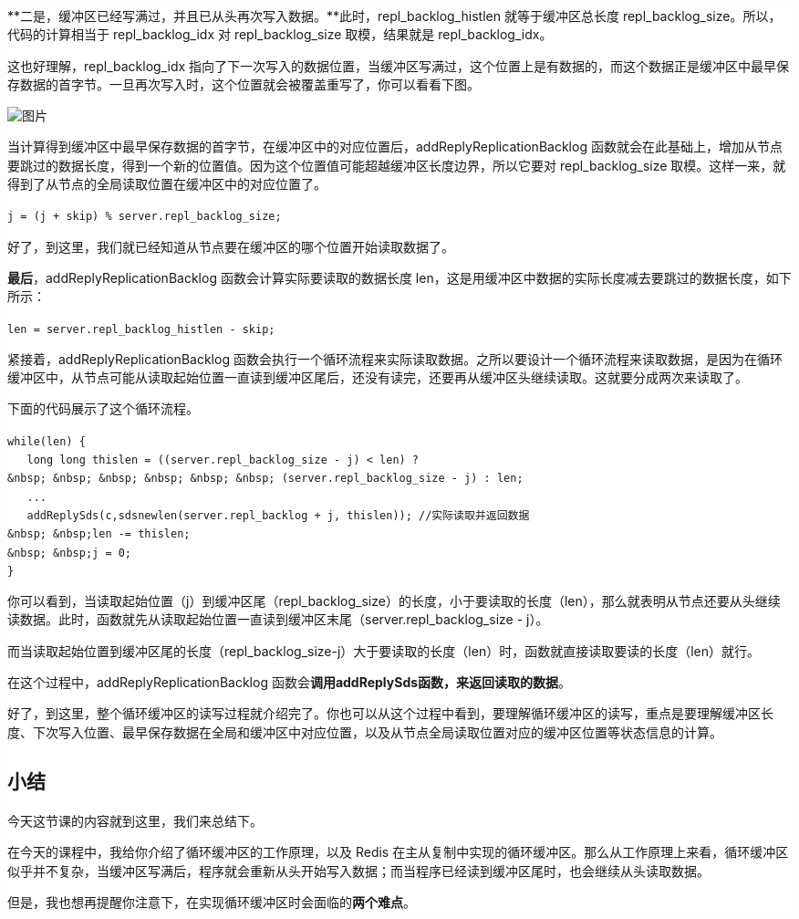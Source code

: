 **二是，缓冲区已经写满过，并且已从头再次写入数据。**此时，repl\_backlog\_histlen 就等于缓冲区总长度 repl\_backlog\_size。所以，代码的计算相当于 repl\_backlog\_idx 对 repl\_backlog\_size 取模，结果就是 repl\_backlog\_idx。

这也好理解，repl\_backlog\_idx 指向了下一次写入的数据位置，当缓冲区写满过，这个位置上是有数据的，而这个数据正是缓冲区中最早保存数据的首字节。一旦再次写入时，这个位置就会被覆盖重写了，你可以看看下图。

![图片](<https://static001.geekbang.org/resource/image/fd/7a/fdc78822a1dd8ef05289f164762c097a.jpg?wh=1920x636>)

当计算得到缓冲区中最早保存数据的首字节，在缓冲区中的对应位置后，addReplyReplicationBacklog 函数就会在此基础上，增加从节点要跳过的数据长度，得到一个新的位置值。因为这个位置值可能超越缓冲区长度边界，所以它要对 repl\_backlog\_size 取模。这样一来，就得到了从节点的全局读取位置在缓冲区中的对应位置了。

```plain
j = (j + skip) % server.repl_backlog_size;
```

好了，到这里，我们就已经知道从节点要在缓冲区的哪个位置开始读取数据了。

**最后**，addReplyReplicationBacklog 函数会计算实际要读取的数据长度 len，这是用缓冲区中数据的实际长度减去要跳过的数据长度，如下所示：

```plain
len = server.repl_backlog_histlen - skip;
```

紧接着，addReplyReplicationBacklog 函数会执行一个循环流程来实际读取数据。之所以要设计一个循环流程来读取数据，是因为在循环缓冲区中，从节点可能从读取起始位置一直读到缓冲区尾后，还没有读完，还要再从缓冲区头继续读取。这就要分成两次来读取了。<br>

 下面的代码展示了这个循环流程。

```plain
while(len) {
   long long thislen = ((server.repl_backlog_size - j) < len) ?
&nbsp; &nbsp; &nbsp; &nbsp; &nbsp; &nbsp; (server.repl_backlog_size - j) : len;
   ...
   addReplySds(c,sdsnewlen(server.repl_backlog + j, thislen)); //实际读取并返回数据
&nbsp; &nbsp;len -= thislen;
&nbsp; &nbsp;j = 0;
}
```

你可以看到，当读取起始位置（j）到缓冲区尾（repl\_backlog\_size）的长度，小于要读取的长度（len），那么就表明从节点还要从头继续读数据。此时，函数就先从读取起始位置一直读到缓冲区末尾（server.repl\_backlog\_size - j）。

而当读取起始位置到缓冲区尾的长度（repl\_backlog\_size-j）大于要读取的长度（len）时，函数就直接读取要读的长度（len）就行。

在这个过程中，addReplyReplicationBacklog 函数会**调用addReplySds函数，来返回读取的数据**。

好了，到这里，整个循环缓冲区的读写过程就介绍完了。你也可以从这个过程中看到，要理解循环缓冲区的读写，重点是要理解缓冲区长度、下次写入位置、最早保存数据在全局和缓冲区中对应位置，以及从节点全局读取位置对应的缓冲区位置等状态信息的计算。

## 小结

今天这节课的内容就到这里，我们来总结下。



在今天的课程中，我给你介绍了循环缓冲区的工作原理，以及 Redis 在主从复制中实现的循环缓冲区。那么从工作原理上来看，循环缓冲区似乎并不复杂，当缓冲区写满后，程序就会重新从头开始写入数据；而当程序已经读到缓冲区尾时，也会继续从头读取数据。

但是，我也想再提醒你注意下，在实现循环缓冲区时会面临的**两个难点**。
